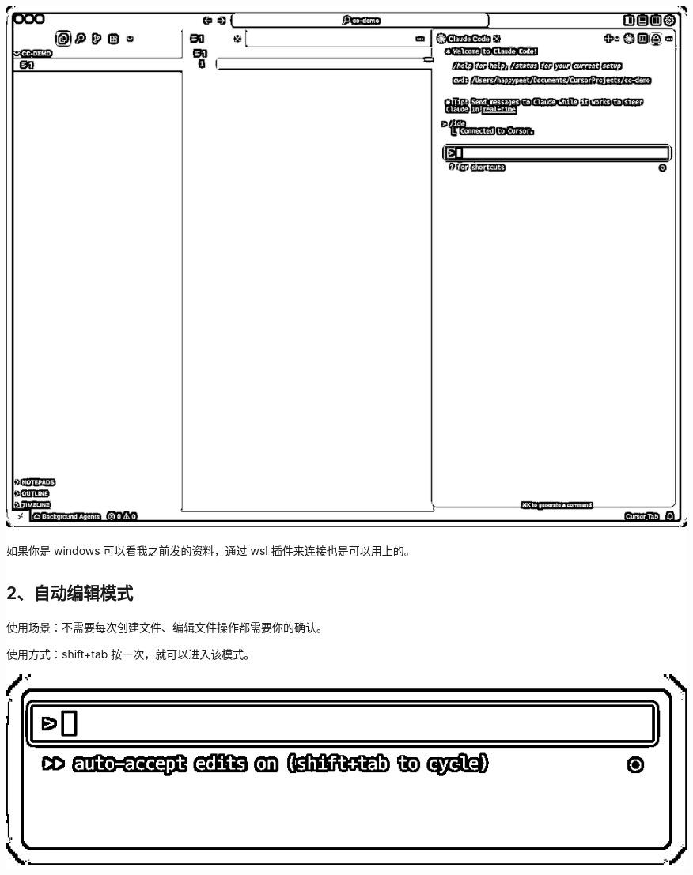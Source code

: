 ![](img/5bec8ab6dd2de0085bc5da6981f0864c.png)

如果你是 windows 可以看我之前发的资料，通过 wsl 插件来连接也是可以用上的。

## 2、自动编辑模式

使用场景：不需要每次创建文件、编辑文件操作都需要你的确认。

使用方式：shift+tab 按一次，就可以进入该模式。

![](img/70db813207581bc1e7738c0432b996c8.png)
